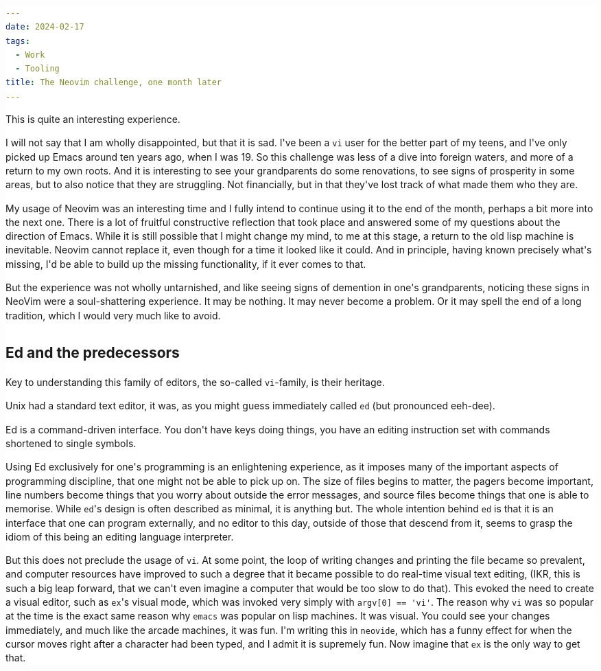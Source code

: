 ```yaml
---
date: 2024-02-17
tags:
  - Work
  - Tooling
title: The Neovim challenge, one month later
---
```


This is quite an interesting experience.

I will not say that I am wholly disappointed, but that it is sad. I've been a `vi` user for the better part of my teens, and I've only picked up Emacs around ten years ago, when I was 19. So this challenge was less of a dive into foreign waters, and more of a return to my own roots. And it is interesting to see your grandparents do some renovations, to see signs of prosperity in some areas, but to also notice that they are struggling. Not financially, but in that they've lost track of what made them who they are.

My usage of Neovim was an interesting time and I fully intend to continue using it to the end of the month, perhaps a bit more into the next one. There is a lot of fruitful constructive reflection that took place and answered some of my questions about the direction of Emacs. While it is still possible that I might change my mind, to me at this stage, a return to the old lisp machine is inevitable. Neovim cannot replace it, even though for a time it looked like it could. And in principle, having known precisely what's missing, I'd be able to build up the missing functionality, if it ever comes to that.

But the experience was not wholly untarnished, and like seeing signs of demention in one's grandparents, noticing these signs in NeoVim were a soul-shattering experience. It may be nothing. It may never become a problem. Or it may spell the end of a long tradition, which I would very much like to avoid.

## Ed and the predecessors

Key to understanding this family of editors, the so-called `vi`-family,  is their heritage.

Unix had a standard text editor, it was, as you might guess immediately called `ed` (but pronounced eeh-dee).

Ed is a command-driven interface. You don't have keys doing things, you have an editing instruction set with commands shortened to single symbols.

Using Ed exclusively for one's programming is an enlightening experience, as it imposes many of the important aspects of programming discipline, that one might not be able to pick up on. The size of files begins to matter, the pagers become important, line numbers become things that you worry about outside the error messages, and source files become things that one is able to memorise. While `ed`'s design is often described as minimal, it is anything but. The whole intention behind `ed` is that it is an interface that one can program externally, and no editor to this day, outside of those that descend from it, seems to grasp the idiom of this being an editing language interpreter.

But this does not preclude the usage of `vi`. At some point, the loop of writing changes and printing the file became so prevalent, and computer resources have improved to such a degree that it became possible to do real-time visual text editing, (IKR, this is such a big leap forward, that we can't even imagine a computer that would be too slow to do that).  This evoked the need to create a visual editor, such as `ex`'s visual mode, which was invoked very simply with `argv[0] == 'vi'`.  The reason why `vi` was so popular at the time is the exact same reason why `emacs` was popular on lisp machines.  It was visual. You could see your changes immediately, and much like the arcade machines, it was fun. I'm writing this in `neovide`, which has a funny effect for when the cursor moves right after a character had been typed, and I admit it is supremely fun. Now imagine that `ex` is the only way to get that.
